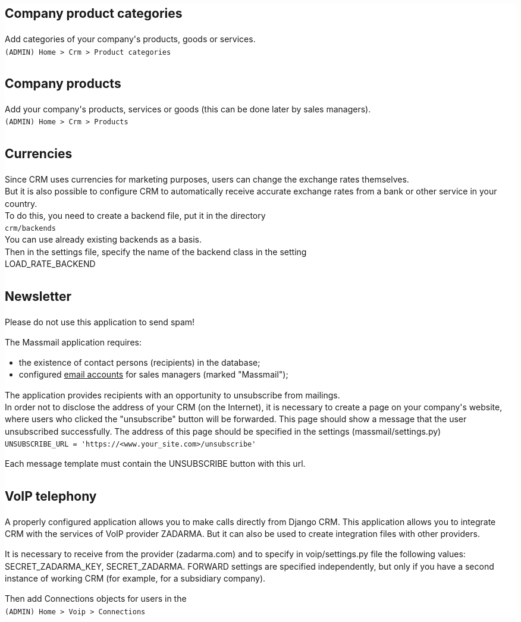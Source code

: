 ## Company product categories

Add categories of your company's products, goods or services.  
`(ADMIN) Home > Crm > Product categories`

## Company products

Add your company's products, services or goods
(this can be done later by sales managers).  
`(ADMIN) Home > Crm > Products`

## Currencies

Since CRM uses currencies for marketing purposes, users can change the exchange rates themselves.  
But it is also possible to configure CRM to automatically receive accurate exchange rates from a bank or other service in your country.  
To do this, you need to create a backend file, put it in the directory  
`crm/backends`  
You can use already existing backends as a basis.  
Then in the settings file, specify the name of the backend class in the setting  
LOAD_RATE_BACKEND

## Newsletter

Please do not use this application to send spam!

The Massmail application requires:

- the existence of contact persons (recipients) in the database;
- configured [email accounts](#setting-up-email-accounts) for sales managers (marked "Massmail");

The application provides recipients with an opportunity to unsubscribe from mailings.  
In order not to disclose the address of your CRM (on the Internet), it is necessary to create a page on your company's website, where users who clicked the "unsubscribe" button will be forwarded.  This page should show a message that the user unsubscribed successfully.
The address of this page should be specified in the settings (massmail/settings.py)  
`UNSUBSCRIBE_URL = 'https://<www.your_site.com>/unsubscribe'`

Each message template must contain the UNSUBSCRIBE button with this url.

## VoIP telephony

A properly configured application allows you to make calls directly from Django CRM.
This application allows you to integrate CRM with the services of VoIP provider ZADARMA.  But it can also be used to create integration files with other providers.

It is necessary to receive from the provider (zadarma.com) and to specify in voip/settings.py file the following values: SECRET_ZADARMA_KEY, SECRET_ZADARMA.
FORWARD settings are specified independently, but only if you have a second instance of working CRM (for example, for a subsidiary company).

Then add Connections objects for users in the  
 `(ADMIN) Home > Voip > Connections`
